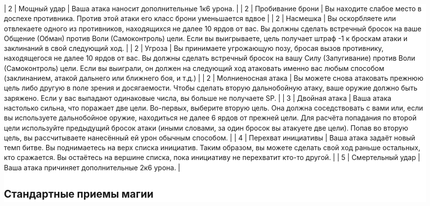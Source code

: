 | 2              | Мощный удар         | Ваша атака наносит дополнительные 1к6 урона.                                                                                                                                                                                                                                                                                                                                                                                                                                                                                                                                                                                                                                              |
| 2              | Пробивание брони    | Вы находите слабое место в доспехе противника. Против этой атаки его класс брони уменьшается вдвое                                                                                                                                                                                                                                                                                                                                                                                                                                                                                                                                                                                        |
| 2              | Насмешка            | Вы оскорбляете или отвлекаете одного из противников, находящихся не далее 10 ярдов от вас. Вы должны сделать встречный бросок на ваше Общение (Обман) против Воли (Самоконтроль) цели. Если вы выигрываете, цель получает штраф -1 к броскам атаки и заклинаний в свой следующий ход.                                                                                                                                                                                                                                                                                                                                                                                                     |
| 2              | Угроза              | Вы принимаете угрожающую позу, бросая вызов противнику, находящегося не далее 10 ярдов от вас. Вы должны сделать встречный бросок на вашу Силу (Запугивание) против Воли (Самоконтроль) цели. Если вы выиграли, он должен на следующий ход атаковать именно вас любым способом (заклинанием, атакой дальнего или ближнего боя, и т.д.)                                                                                                                                                                                                                                                                                                                                                    |
| 2              | Молниеносная атака  | Вы можете снова атаковать прежнюю цель либо другую в поле зрения и досягаемости. Чтобы сделать вторую дальнобойную атаку, ваше оружие должно быть заряжено. Если у вас выпадают одинаковые числа, вы больше не получаете SP.                                                                                                                                                                                                                                                                                                                                                                                                                                                              |
| 3              | Двойная атака       | Ваша атака настолько сильна, что поражает две цели. Во-первых, выберите вторую цель. Она должна соседствовать с вами или, если вы используете дальнобойное оружие, находиться не далее 6 ярдов от прежней цели. Для расчёта попадания по второй цели используйте предыдущий бросок атаки (иными словами, за один бросок вы атакуете две цели). Попав во вторую цель, вы рассчитываете нанесённый ей урон обычным способом.                                                                                                                                                                                                                                                                |
| 4              | Перехват инициативы | Ваша атака задаёт новый темп битве. Вы поднимаетесь на верх списка инициатив. Таким образом, вы можете сделать свой ход раньше остальных, кто сражается. Вы остаётесь на вершине списка, пока инициативу не перехватит кто-то другой.                                                                                                                                                                                                                                                                                                                                                                                                                                                     |
| 5              | Смертельный удар    | Ваша атака причиняет дополнительные 2к6 урона.                                                                                                                                                                                                                                                                                                                                                                                                                                                                                                                                                                                                                                            |

## Стандартные приемы магии